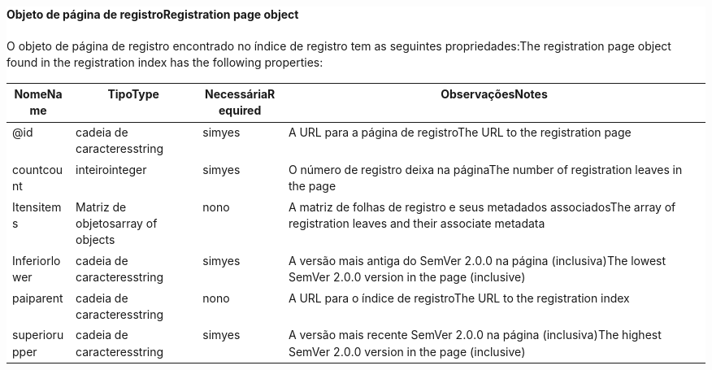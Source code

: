 #### <a name="registration-page-object"></a><span data-ttu-id="4cdf3-186">Objeto de página de registro</span><span class="sxs-lookup"><span data-stu-id="4cdf3-186">Registration page object</span></span>

<span data-ttu-id="4cdf3-187">O objeto de página de registro encontrado no índice de registro tem as seguintes propriedades:</span><span class="sxs-lookup"><span data-stu-id="4cdf3-187">The registration page object found in the registration index has the following properties:</span></span>

<span data-ttu-id="4cdf3-188">Nome</span><span class="sxs-lookup"><span data-stu-id="4cdf3-188">Name</span></span>   | <span data-ttu-id="4cdf3-189">Tipo</span><span class="sxs-lookup"><span data-stu-id="4cdf3-189">Type</span></span>             | <span data-ttu-id="4cdf3-190">Necessária</span><span class="sxs-lookup"><span data-stu-id="4cdf3-190">Required</span></span> | <span data-ttu-id="4cdf3-191">Observações</span><span class="sxs-lookup"><span data-stu-id="4cdf3-191">Notes</span></span>
------ | ---------------- | -------- | -----
@id    | <span data-ttu-id="4cdf3-192">cadeia de caracteres</span><span class="sxs-lookup"><span data-stu-id="4cdf3-192">string</span></span>           | <span data-ttu-id="4cdf3-193">sim</span><span class="sxs-lookup"><span data-stu-id="4cdf3-193">yes</span></span>      | <span data-ttu-id="4cdf3-194">A URL para a página de registro</span><span class="sxs-lookup"><span data-stu-id="4cdf3-194">The URL to the registration page</span></span>
<span data-ttu-id="4cdf3-195">count</span><span class="sxs-lookup"><span data-stu-id="4cdf3-195">count</span></span>  | <span data-ttu-id="4cdf3-196">inteiro</span><span class="sxs-lookup"><span data-stu-id="4cdf3-196">integer</span></span>          | <span data-ttu-id="4cdf3-197">sim</span><span class="sxs-lookup"><span data-stu-id="4cdf3-197">yes</span></span>      | <span data-ttu-id="4cdf3-198">O número de registro deixa na página</span><span class="sxs-lookup"><span data-stu-id="4cdf3-198">The number of registration leaves in the page</span></span>
<span data-ttu-id="4cdf3-199">Itens</span><span class="sxs-lookup"><span data-stu-id="4cdf3-199">items</span></span>  | <span data-ttu-id="4cdf3-200">Matriz de objetos</span><span class="sxs-lookup"><span data-stu-id="4cdf3-200">array of objects</span></span> | <span data-ttu-id="4cdf3-201">no</span><span class="sxs-lookup"><span data-stu-id="4cdf3-201">no</span></span>       | <span data-ttu-id="4cdf3-202">A matriz de folhas de registro e seus metadados associados</span><span class="sxs-lookup"><span data-stu-id="4cdf3-202">The array of registration leaves and their associate metadata</span></span>
<span data-ttu-id="4cdf3-203">Inferior</span><span class="sxs-lookup"><span data-stu-id="4cdf3-203">lower</span></span>  | <span data-ttu-id="4cdf3-204">cadeia de caracteres</span><span class="sxs-lookup"><span data-stu-id="4cdf3-204">string</span></span>           | <span data-ttu-id="4cdf3-205">sim</span><span class="sxs-lookup"><span data-stu-id="4cdf3-205">yes</span></span>      | <span data-ttu-id="4cdf3-206">A versão mais antiga do SemVer 2.0.0 na página (inclusiva)</span><span class="sxs-lookup"><span data-stu-id="4cdf3-206">The lowest SemVer 2.0.0 version in the page (inclusive)</span></span>
<span data-ttu-id="4cdf3-207">pai</span><span class="sxs-lookup"><span data-stu-id="4cdf3-207">parent</span></span> | <span data-ttu-id="4cdf3-208">cadeia de caracteres</span><span class="sxs-lookup"><span data-stu-id="4cdf3-208">string</span></span>           | <span data-ttu-id="4cdf3-209">no</span><span class="sxs-lookup"><span data-stu-id="4cdf3-209">no</span></span>       | <span data-ttu-id="4cdf3-210">A URL para o índice de registro</span><span class="sxs-lookup"><span data-stu-id="4cdf3-210">The URL to the registration index</span></span>
<span data-ttu-id="4cdf3-211">superior</span><span class="sxs-lookup"><span data-stu-id="4cdf3-211">upper</span></span>  | <span data-ttu-id="4cdf3-212">cadeia de caracteres</span><span class="sxs-lookup"><span data-stu-id="4cdf3-212">string</span></span>           | <span data-ttu-id="4cdf3-213">sim</span><span class="sxs-lookup"><span data-stu-id="4cdf3-213">yes</span></span>      | <span data-ttu-id="4cdf3-214">A versão mais recente SemVer 2.0.0 na página (inclusiva)</span><span class="sxs-lookup"><span data-stu-id="4cdf3-214">The highest SemVer 2.0.0 version in the page (inclusive)</span></span>
